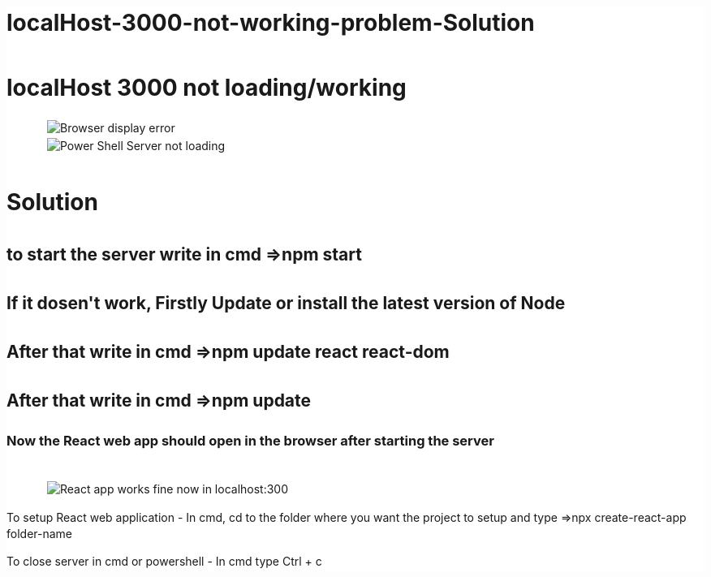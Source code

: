 # localHost-3000-not-working-problem-Solution

<h1>localHost 3000 not loading/working</h1>
  
<img src="https://github.com/shreyansh225/localHost-3000-not-working-problem-Solution/Browser_display.jpeg
" alt="Browser display error" width="105%" height="105%" style="vertical-align:middle;margin:0px 50px">
<br>
<img src="https://github.com/shreyansh225/localHost-3000-not-working-problem-Solution/Powershell_display.jpeg" alt="Power Shell Server not loading" width="105%" height="105%" style="vertical-align:middle;margin:0px 50px">
<br>
<h1> Solution </h1>
<h2> to start the server write in cmd =>npm start </h2>
<h2> If it dosen't work, Firstly Update or install the latest version of Node </h2>
<h2> After that write in cmd =>npm update react react-dom</h2>
<h2> After that write in cmd =>npm update</h2>

<h3> Now the React web app should open in the browser after starting the server </h3>

<br>
<img src="https://github.com/shreyansh225/localHost-3000-not-working-problem-Solution/React_browser_app.jpeg" alt="React app works fine now in localhost:300 " width="105%" height="105%" style="vertical-align:middle;margin:0px 50px">
<br>

<p> 
To setup React web application -
In cmd, cd to the folder where you want the project to setup and type
=>npx create-react-app folder-name
</p>
<p> 
To close server in cmd or powershell -
In cmd type
Ctrl + c
</p>
